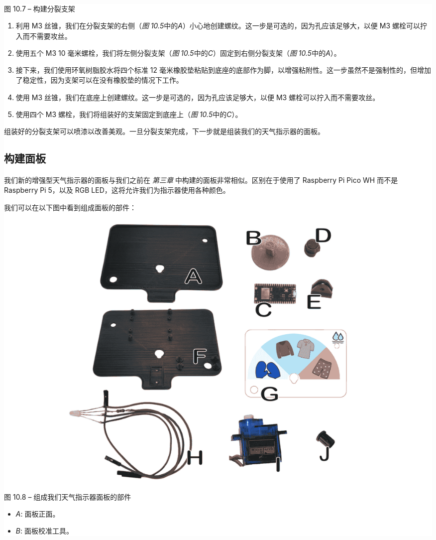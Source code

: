 图 10.7 – 构建分裂支架

1.  利用 M3 丝锥，我们在分裂支架的右侧（*图 10.5*中的*A*）小心地创建螺纹。这一步是可选的，因为孔应该足够大，以便 M3 螺栓可以拧入而不需要攻丝。

1.  使用五个 M3 10 毫米螺栓，我们将左侧分裂支架（*图 10.5*中的*C*）固定到右侧分裂支架（*图 10.5*中的*A*）。

1.  接下来，我们使用环氧树脂胶水将四个标准 12 毫米橡胶垫粘贴到底座的底部作为脚，以增强粘附性。这一步虽然不是强制性的，但增加了稳定性，因为支架可以在没有橡胶垫的情况下工作。

1.  使用 M3 丝锥，我们在底座上创建螺纹。这一步是可选的，因为孔应该足够大，以便 M3 螺栓可以拧入而不需要攻丝。

1.  使用四个 M3 螺栓，我们将组装好的支架固定到底座上（*图 10.5*中的*C*）。

组装好的分裂支架可以喷漆以改善美观。一旦分裂支架完成，下一步就是组装我们的天气指示器的面板。

## 构建面板

我们新的增强型天气指示器的面板与我们之前在 *第三章* 中构建的面板非常相似。区别在于使用了 Raspberry Pi Pico WH 而不是 Raspberry Pi 5，以及 RGB LED，这将允许我们为指示器使用各种颜色。

我们可以在以下图中看到组成面板的部件：

![图 10.8 – 组成我们天气指示器面板的部件](img/B21282_10_08.jpg)

图 10.8 – 组成我们天气指示器面板的部件

+   *A*: 面板正面。

+   *B*: 面板校准工具。
